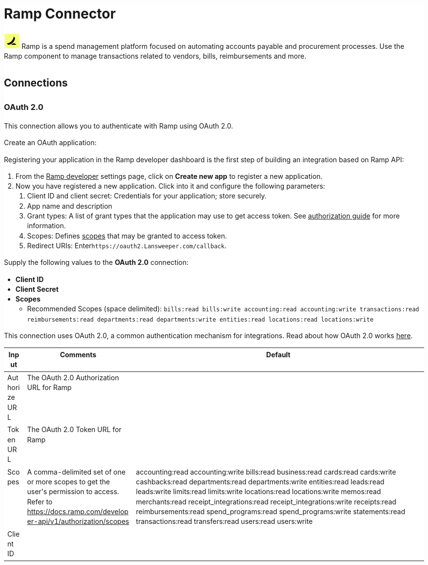 # Ramp Connector

![Ramp](./assets/ramp.png#connector-icon)
Ramp is a spend management platform focused on automating accounts payable and procurement processes. Use the Ramp component to manage transactions related to vendors, bills, reimbursements and more.

## Connections

### OAuth 2.0

This connection allows you to authenticate with Ramp using OAuth 2.0.

Create an OAuth application:

Registering your application in the Ramp developer dashboard is the first step of building an integration based on Ramp API:

1. From the [Ramp developer](https://app.ramp.com/settings/ramp-developer) settings page, click on **Create new app** to register a new application.
2. Now you have registered a new application. Click into it and configure the following parameters:
   1. Client ID and client secret: Credentials for your application; store securely.
   2. App name and description
   3. Grant types: A list of grant types that the application may use to get access token. See [authorization guide](https://docs.ramp.com/developer-api/v1/authorization) for more information.
   4. Scopes: Defines [scopes](https://docs.ramp.com/developer-api/v1/authorization/scopes) that may be granted to access token.
   5. Redirect URIs: Enter`https://oauth2.Lansweeper.com/callback`.

Supply the following values to the **OAuth 2.0** connection:

- **Client ID**
- **Client Secret**
- **Scopes**
  - Recommended Scopes (space delimited): `bills:read bills:write accounting:read accounting:write transactions:read reimbursements:read departments:read departments:write entities:read locations:read locations:write`

This connection uses OAuth 2.0, a common authentication mechanism for integrations.
Read about how OAuth 2.0 works [here](../oauth2.md).

| Input         | Comments                                                                                                                                                 | Default                                                                                                                                                                                                                                                                                                                                                                                                                                                           |
| ------------- | -------------------------------------------------------------------------------------------------------------------------------------------------------- | ----------------------------------------------------------------------------------------------------------------------------------------------------------------------------------------------------------------------------------------------------------------------------------------------------------------------------------------------------------------------------------------------------------------------------------------------------------------- |
| Authorize URL | The OAuth 2.0 Authorization URL for Ramp                                                                                                                 |                                                                                                                                                                                                                                                                                                                                                                                                                                                                   |
| Token URL     | The OAuth 2.0 Token URL for Ramp                                                                                                                         |                                                                                                                                                                                                                                                                                                                                                                                                                                                                   |
| Scopes        | A comma-delimited set of one or more scopes to get the user's permission to access. Refer to https://docs.ramp.com/developer-api/v1/authorization/scopes | accounting:read accounting:write bills:read business:read cards:read cards:write cashbacks:read departments:read departments:write entities:read leads:read leads:write limits:read limits:write locations:read locations:write memos:read merchants:read receipt_integrations:read receipt_integrations:write receipts:read reimbursements:read spend_programs:read spend_programs:write statements:read transactions:read transfers:read users:read users:write |
| Client ID     |                                                                                                                                                          |                                                                                                                                                                                                                                                                                                                                                                                                                                                                   |